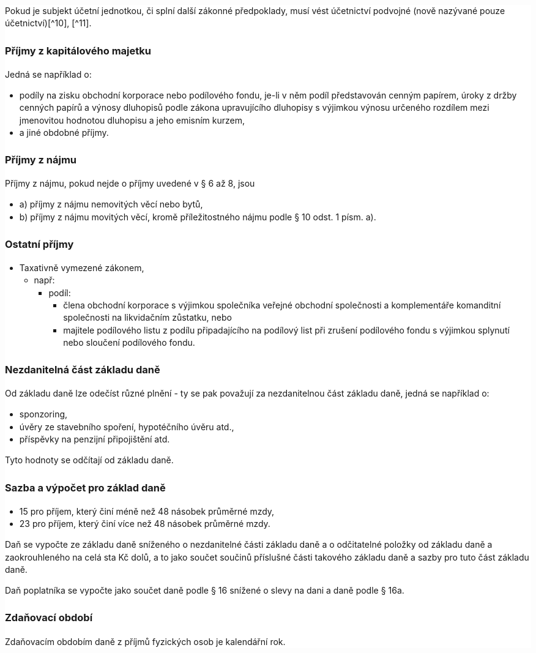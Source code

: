 Pokud je subjekt účetní jednotkou, či splní další zákonné předpoklady, musí vést účetnictví podvojné (nově nazývané pouze účetnictví)[^10], [^11].

### Příjmy z kapitálového majetku

Jedná se například o:

- podíly na zisku obchodní korporace nebo podílového fondu, je-li v něm podíl představován cenným papírem, úroky z držby cenných papírů a výnosy dluhopisů podle zákona upravujícího dluhopisy s výjimkou výnosu určeného rozdílem mezi jmenovitou hodnotou dluhopisu a jeho emisním kurzem,
- a jiné obdobné příjmy.

### Příjmy z nájmu

Příjmy z nájmu, pokud nejde o příjmy uvedené v § 6 až 8, jsou

- a) příjmy z nájmu nemovitých věcí nebo bytů,
- b) příjmy z nájmu movitých věcí, kromě příležitostného nájmu podle § 10 odst. 1 písm. a).

### Ostatní příjmy

- Taxativně vymezené zákonem,
  - např:
    - podíl:
      - člena obchodní korporace s výjimkou společníka veřejné obchodní společnosti a komplementáře komanditní společnosti na likvidačním zůstatku, nebo
      - majitele podílového listu z podílu připadajícího na podílový list při zrušení podílového fondu s výjimkou splynutí nebo sloučení podílového fondu.

### Nezdanitelná část základu daně

Od základu daně lze odečíst různé plnění - ty se pak považují za nezdanitelnou část základu daně, jedná se například o:

- sponzoring,
- úvěry ze stavebního spoření, hypotéčního úvěru atd.,
- příspěvky na penzijní připojištění atd.

Tyto hodnoty se odčítají od základu daně.

### Sazba a výpočet pro základ daně

- $15%$ pro příjem, který činí méně než 48 násobek průměrné mzdy,
- $23%$ pro příjem, který činí více než 48 násobek průměrné mzdy.

Daň se vypočte ze základu daně sníženého o nezdanitelné části základu daně a o odčitatelné položky od základu daně a zaokrouhleného na celá sta Kč dolů, a to jako součet součinů příslušné části takového základu daně a sazby pro tuto část základu daně.

Daň poplatníka se vypočte jako součet daně podle § 16 snížené o slevy na dani a daně podle § 16a.

### Zdaňovací období

Zdaňovacím obdobím daně z příjmů fyzických osob je kalendářní rok.
